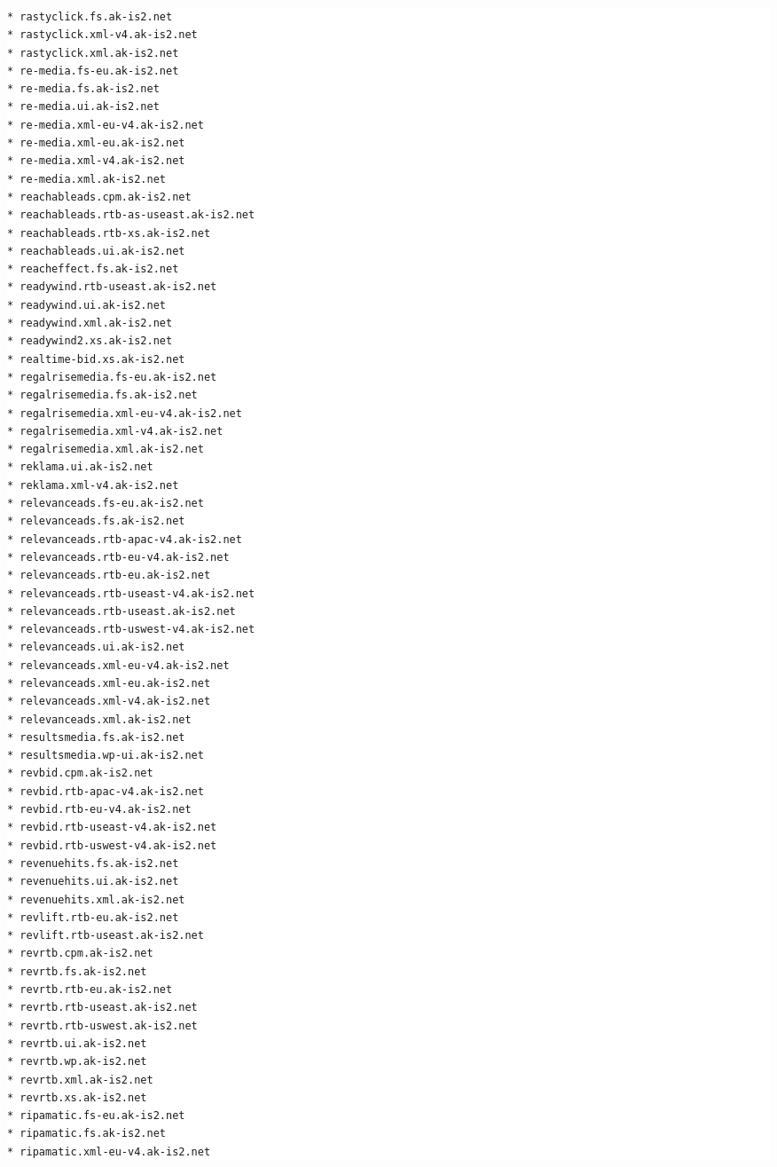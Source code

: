     * rastyclick.fs.ak-is2.net
    * rastyclick.xml-v4.ak-is2.net
    * rastyclick.xml.ak-is2.net
    * re-media.fs-eu.ak-is2.net
    * re-media.fs.ak-is2.net
    * re-media.ui.ak-is2.net
    * re-media.xml-eu-v4.ak-is2.net
    * re-media.xml-eu.ak-is2.net
    * re-media.xml-v4.ak-is2.net
    * re-media.xml.ak-is2.net
    * reachableads.cpm.ak-is2.net
    * reachableads.rtb-as-useast.ak-is2.net
    * reachableads.rtb-xs.ak-is2.net
    * reachableads.ui.ak-is2.net
    * reacheffect.fs.ak-is2.net
    * readywind.rtb-useast.ak-is2.net
    * readywind.ui.ak-is2.net
    * readywind.xml.ak-is2.net
    * readywind2.xs.ak-is2.net
    * realtime-bid.xs.ak-is2.net
    * regalrisemedia.fs-eu.ak-is2.net
    * regalrisemedia.fs.ak-is2.net
    * regalrisemedia.xml-eu-v4.ak-is2.net
    * regalrisemedia.xml-v4.ak-is2.net
    * regalrisemedia.xml.ak-is2.net
    * reklama.ui.ak-is2.net
    * reklama.xml-v4.ak-is2.net
    * relevanceads.fs-eu.ak-is2.net
    * relevanceads.fs.ak-is2.net
    * relevanceads.rtb-apac-v4.ak-is2.net
    * relevanceads.rtb-eu-v4.ak-is2.net
    * relevanceads.rtb-eu.ak-is2.net
    * relevanceads.rtb-useast-v4.ak-is2.net
    * relevanceads.rtb-useast.ak-is2.net
    * relevanceads.rtb-uswest-v4.ak-is2.net
    * relevanceads.ui.ak-is2.net
    * relevanceads.xml-eu-v4.ak-is2.net
    * relevanceads.xml-eu.ak-is2.net
    * relevanceads.xml-v4.ak-is2.net
    * relevanceads.xml.ak-is2.net
    * resultsmedia.fs.ak-is2.net
    * resultsmedia.wp-ui.ak-is2.net
    * revbid.cpm.ak-is2.net
    * revbid.rtb-apac-v4.ak-is2.net
    * revbid.rtb-eu-v4.ak-is2.net
    * revbid.rtb-useast-v4.ak-is2.net
    * revbid.rtb-uswest-v4.ak-is2.net
    * revenuehits.fs.ak-is2.net
    * revenuehits.ui.ak-is2.net
    * revenuehits.xml.ak-is2.net
    * revlift.rtb-eu.ak-is2.net
    * revlift.rtb-useast.ak-is2.net
    * revrtb.cpm.ak-is2.net
    * revrtb.fs.ak-is2.net
    * revrtb.rtb-eu.ak-is2.net
    * revrtb.rtb-useast.ak-is2.net
    * revrtb.rtb-uswest.ak-is2.net
    * revrtb.ui.ak-is2.net
    * revrtb.wp.ak-is2.net
    * revrtb.xml.ak-is2.net
    * revrtb.xs.ak-is2.net
    * ripamatic.fs-eu.ak-is2.net
    * ripamatic.fs.ak-is2.net
    * ripamatic.xml-eu-v4.ak-is2.net